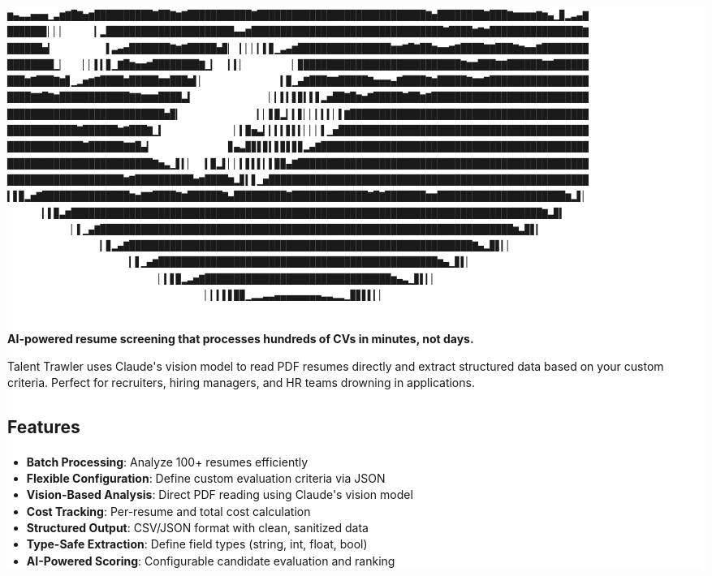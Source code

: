 ```                                                                                      
▆▄▃▃▅▅▅▁▃▆▇█▇▅▆██████████▇██▇▆▇███████████▇█████████████████████████████▇▅████████▇███▇▆▆▆▆▇▆▄▁▉▂▃▄▇
██████▊▏▏▏     ▎▂██████████████████████▄▄▆█████████████████████████████████▇████▆▇▆████████████████▇
██████▅▎         ▌▃▄▅███████▇▆▇█████▅▉▏ ▎▏▏▎▌▊▁▃▄▆████████████████▆▆▇█▇██▆▅▅▆▇████▇▇███▇▆▅▅▇████████
████████▁▏   ▏▏▌▍▊▁▇█▆▅▅▆████████▇▁▎  ▎▍▏        ▏▉███████████████████████████▇▆▆███▇▇██████▇▇██████
███▆▇███▇▆▊▁▂▅▆▇████▆█████▆▆███▆▌▏             ▍▉▁▄▇███▇▇█████▇▅▅▅▄▇████▇▆█████▇▆▆▇█████████████████
████▇▇█▇▆████████████▇▇▆▆▆████▃▍             ▏▎▌▍▋▊▍▌▋▂▅██▇█▆▅▇█████▇██▆▇███████████████████████████
███████████████████████████▅▉▎             ▎▏▋▉▂▎▍▋▏▏▎▍▍▏▌▇█████████████████████████████████████████
████████████▇██████▆▇███▇▁▍            ▏▍▉▅▃▎▎▍▍▋▌▍▏▏▏▌▁▅███████████████████████████████████████████
█████████████▇██████▇▇█▄▎             ▊▄▃▉▊▋▊▍▋▊▋▊▊▂▄▇██████████████████████████████████████████████
█████████████████████████▇▅▃▁▋▍▏  ▍▉▂▌▏▏▍▋▌▌▎▌▉▉▄▇██████████████████████████████████████████████████
████████████████████▆▇██████████▅▆████▆▂▊▍▋▁▅███████████████████████████████████████████████████████
▍▋▉▂▅▇███████████████▆▅▇▇████▇▆██████▇▄█████████▇█████████████▇█▇███████▆▆██████████████████████▆▂▋▏
      ▎▌▉▃▆█████████████████████████████████████████████████████████████████████████████████▇▃▉▍    
           ▏▌▁▄▇███████████████████████████████████████████████████████████████████████▆▃▉▋▎        
                ▎▊▂▄▇███████████████████████████████████████████████████████████▇▄▂▉▋▎▏             
                     ▎▋▁▄▆████████████████████████████████████████████████▆▄▁▊▌▏                    
                          ▏▍▋▉▂▃▅▇████████████████████████████████▆▄▃▁▊▌▎▏                          
                                  ▏▎▍▌▋▉▉▁▂▂▃▃▄▄▄▄▄▄▄▄▃▃▂▂▁▉▊▋▌▎▏                                   
                                                                                                    

```

**AI-powered resume screening that processes hundreds of CVs in minutes, not days.**

Talent Trawler uses Claude's vision model to read PDF resumes directly and extract structured data based on your custom criteria. Perfect for recruiters, hiring managers, and HR teams drowning in applications.

## Features

- **Batch Processing**: Analyze 100+ resumes efficiently
- **Flexible Configuration**: Define custom evaluation criteria via JSON
- **Vision-Based Analysis**: Direct PDF reading using Claude's vision model
- **Cost Tracking**: Per-resume and total cost calculation
- **Structured Output**: CSV/JSON format with clean, sanitized data
- **Type-Safe Extraction**: Define field types (string, int, float, bool)
- **AI-Powered Scoring**: Configurable candidate evaluation and ranking
